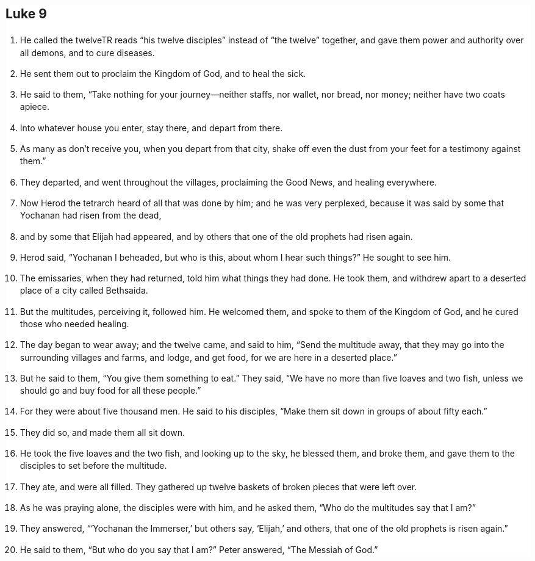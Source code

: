 ## Luke 9

1. He called the twelveTR reads “his twelve disciples” instead of “the twelve” together, and gave them power and authority over all demons, and to cure diseases.

2. He sent them out to proclaim the Kingdom of God, and to heal the sick.

3. He said to them, “Take nothing for your journey—neither staffs, nor wallet, nor bread, nor money; neither have two coats apiece. 

4. Into whatever house you enter, stay there, and depart from there. 

5. As many as don’t receive you, when you depart from that city, shake off even the dust from your feet for a testimony against them.”  

6.   They departed, and went throughout the villages, proclaiming the Good News, and healing everywhere.

7. Now Herod the tetrarch heard of all that was done by him; and he was very perplexed, because it was said by some that Yochanan had risen from the dead,

8. and by some that Elijah had appeared, and by others that one of the old prophets had risen again.

9. Herod said, “Yochanan I beheaded, but who is this, about whom I hear such things?” He sought to see him.

10. The emissaries, when they had returned, told him what things they had done.   He took them, and withdrew apart to a deserted place of a city called Bethsaida.

11. But the multitudes, perceiving it, followed him. He welcomed them, and spoke to them of the Kingdom of God, and he cured those who needed healing.

12. The day began to wear away; and the twelve came, and said to him, “Send the multitude away, that they may go into the surrounding villages and farms, and lodge, and get food, for we are here in a deserted place.”  

13.   But he said to them, “You give them something to eat.”   They said, “We have no more than five loaves and two fish, unless we should go and buy food for all these people.”

14. For they were about five thousand men.   He said to his disciples, “Make them sit down in groups of about fifty each.”

15. They did so, and made them all sit down.

16. He took the five loaves and the two fish, and looking up to the sky, he blessed them, and broke them, and gave them to the disciples to set before the multitude.

17. They ate, and were all filled. They gathered up twelve baskets of broken pieces that were left over.  

18.   As he was praying alone, the disciples were with him, and he asked them, “Who do the multitudes say that I am?”  

19.   They answered, “‘Yochanan the Immerser,’ but others say, ‘Elijah,’ and others, that one of the old prophets is risen again.”  

20.   He said to them, “But who do you say that I am?”   Peter answered, “The Messiah of God.”  
